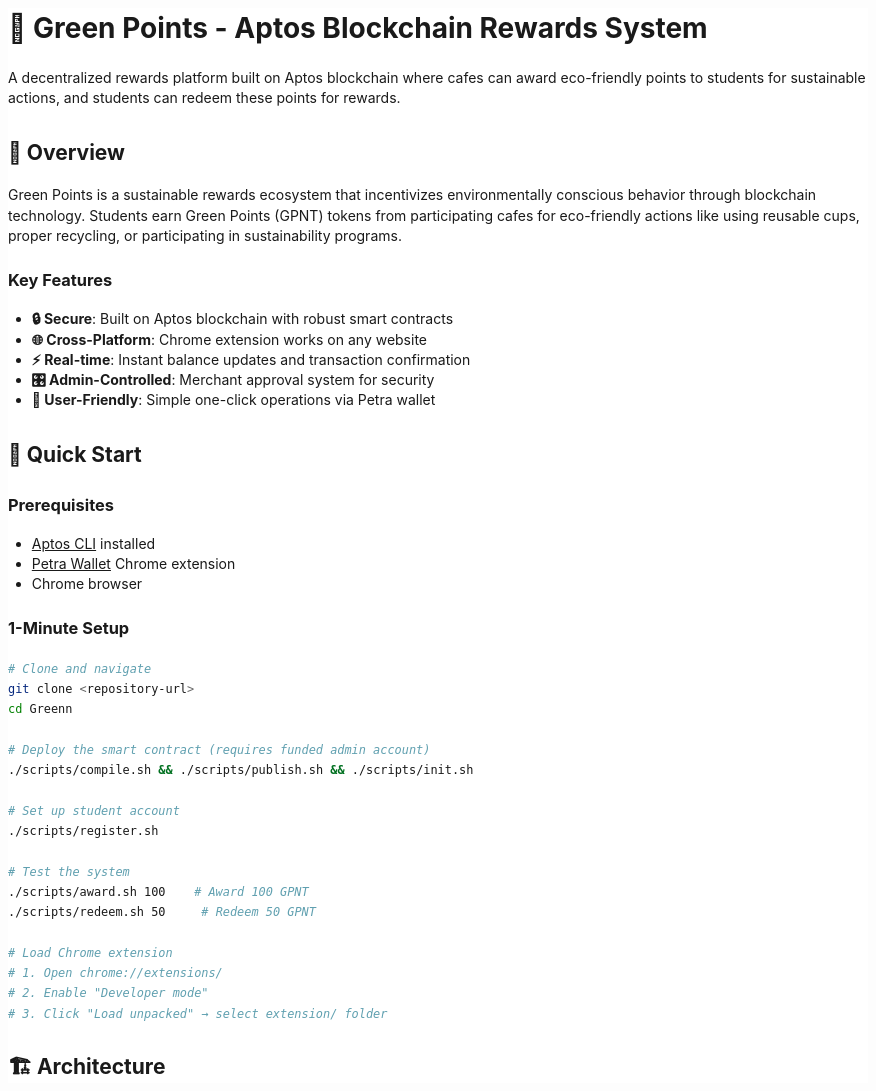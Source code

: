 # 🌱 Green Points - Aptos Blockchain Rewards System

A decentralized rewards platform built on Aptos blockchain where cafes can award eco-friendly points to students for sustainable actions, and students can redeem these points for rewards.

## 🎯 Overview

Green Points is a sustainable rewards ecosystem that incentivizes environmentally conscious behavior through blockchain technology. Students earn Green Points (GPNT) tokens from participating cafes for eco-friendly actions like using reusable cups, proper recycling, or participating in sustainability programs.

### Key Features
- **🔒 Secure**: Built on Aptos blockchain with robust smart contracts
- **🌐 Cross-Platform**: Chrome extension works on any website
- **⚡ Real-time**: Instant balance updates and transaction confirmation
- **🎛️ Admin-Controlled**: Merchant approval system for security
- **📱 User-Friendly**: Simple one-click operations via Petra wallet

## 🚀 Quick Start

### Prerequisites
- [Aptos CLI](https://aptos.dev/tools/aptos-cli/) installed
- [Petra Wallet](https://petra.app/) Chrome extension
- Chrome browser

### 1-Minute Setup

```bash
# Clone and navigate
git clone <repository-url>
cd Greenn

# Deploy the smart contract (requires funded admin account)
./scripts/compile.sh && ./scripts/publish.sh && ./scripts/init.sh

# Set up student account  
./scripts/register.sh

# Test the system
./scripts/award.sh 100    # Award 100 GPNT
./scripts/redeem.sh 50     # Redeem 50 GPNT

# Load Chrome extension
# 1. Open chrome://extensions/
# 2. Enable "Developer mode"
# 3. Click "Load unpacked" → select extension/ folder
```

## 🏗️ Architecture
